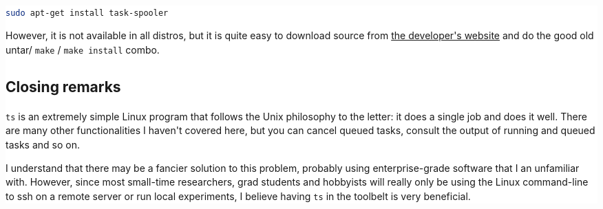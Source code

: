 ``` sh
sudo apt-get install task-spooler
```

However, it is not available in all distros, but it is quite easy to download source from [the developer's website](http://viric.name/soft/ts/) and do the good old untar/ `make` / `make install` combo.

## Closing remarks

`ts` is an extremely simple Linux program that follows the Unix philosophy to the letter: it does a single job and does it well. There are many other functionalities I haven't covered here, but you can cancel queued tasks, consult the output of running and queued tasks and so on.

I understand that there may be a fancier solution to this problem, probably using enterprise-grade software that I an unfamiliar with. However, since most small-time researchers, grad students and hobbyists will really only be using the Linux command-line to ssh on a remote server or run local experiments, I believe having `ts` in the toolbelt is very beneficial.
